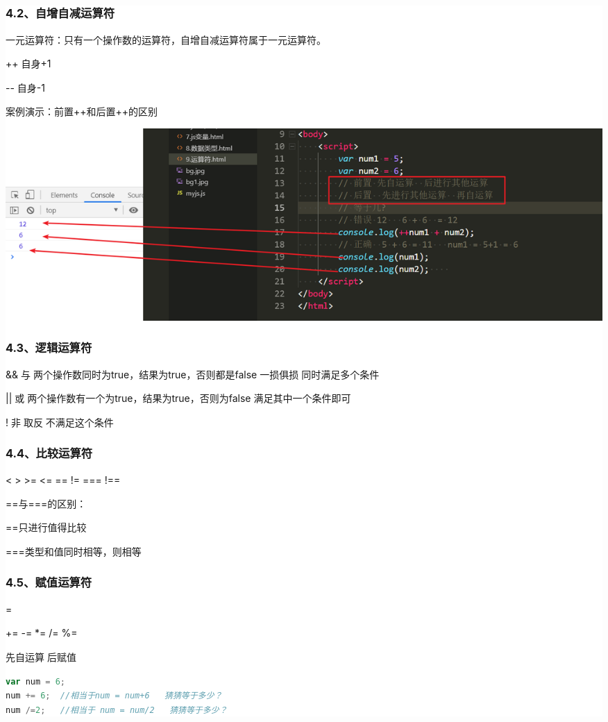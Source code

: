 ### 4.2、自增自减运算符

一元运算符：只有一个操作数的运算符，自增自减运算符属于一元运算符。

++ 自身+1

--  自身-1

案例演示：前置++和后置++的区别

![1553845318078](assets/1553845318078.png)

### 4.3、逻辑运算符

&& 与  两个操作数同时为true，结果为true，否则都是false   一损俱损   同时满足多个条件

|| 或  两个操作数有一个为true，结果为true，否则为false    满足其中一个条件即可

!  非  取反   不满足这个条件

### 4.4、比较运算符

<  >  >=  <=  == != =\== !\==

\==与===的区别：

==只进行值得比较

===类型和值同时相等，则相等

### 4.5、赋值运算符

=   

+=   -=   *=   /=   %=

先自运算  后赋值

```js
var num = 6;
num += 6;  //相当于num = num+6   猜猜等于多少？
num /=2;   //相当于 num = num/2   猜猜等于多少？
```
